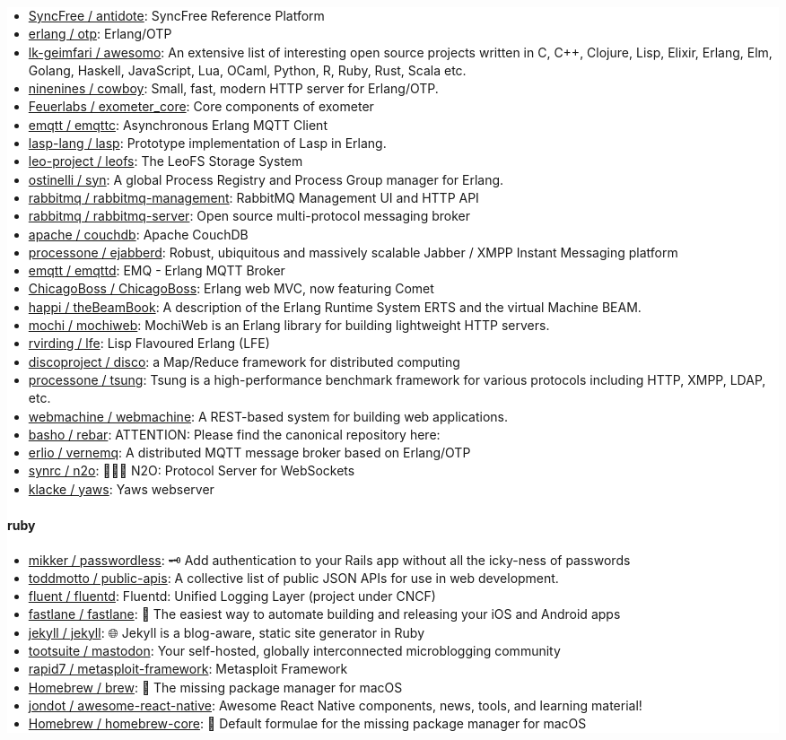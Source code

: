 * [SyncFree / antidote](https://github.com/SyncFree/antidote):  SyncFree Reference Platform
* [erlang / otp](https://github.com/erlang/otp):  Erlang/OTP
* [lk-geimfari / awesomo](https://github.com/lk-geimfari/awesomo):  An extensive list of interesting open source projects written in С, C++, Clojure, Lisp, Elixir, Erlang, Elm, Golang, Haskell, JavaScript, Lua, OCaml, Python, R, Ruby, Rust, Scala etc.
* [ninenines / cowboy](https://github.com/ninenines/cowboy):  Small, fast, modern HTTP server for Erlang/OTP.
* [Feuerlabs / exometer_core](https://github.com/Feuerlabs/exometer_core):  Core components of exometer
* [emqtt / emqttc](https://github.com/emqtt/emqttc):  Asynchronous Erlang MQTT Client
* [lasp-lang / lasp](https://github.com/lasp-lang/lasp):  Prototype implementation of Lasp in Erlang.
* [leo-project / leofs](https://github.com/leo-project/leofs):  The LeoFS Storage System
* [ostinelli / syn](https://github.com/ostinelli/syn):  A global Process Registry and Process Group manager for Erlang.
* [rabbitmq / rabbitmq-management](https://github.com/rabbitmq/rabbitmq-management):  RabbitMQ Management UI and HTTP API
* [rabbitmq / rabbitmq-server](https://github.com/rabbitmq/rabbitmq-server):  Open source multi-protocol messaging broker
* [apache / couchdb](https://github.com/apache/couchdb):  Apache CouchDB
* [processone / ejabberd](https://github.com/processone/ejabberd):  Robust, ubiquitous and massively scalable Jabber / XMPP Instant Messaging platform
* [emqtt / emqttd](https://github.com/emqtt/emqttd):  EMQ - Erlang MQTT Broker
* [ChicagoBoss / ChicagoBoss](https://github.com/ChicagoBoss/ChicagoBoss):  Erlang web MVC, now featuring Comet
* [happi / theBeamBook](https://github.com/happi/theBeamBook):  A description of the Erlang Runtime System ERTS and the virtual Machine BEAM.
* [mochi / mochiweb](https://github.com/mochi/mochiweb):  MochiWeb is an Erlang library for building lightweight HTTP servers.
* [rvirding / lfe](https://github.com/rvirding/lfe):  Lisp Flavoured Erlang (LFE)
* [discoproject / disco](https://github.com/discoproject/disco):  a Map/Reduce framework for distributed computing
* [processone / tsung](https://github.com/processone/tsung):  Tsung is a high-performance benchmark framework for various protocols including HTTP, XMPP, LDAP, etc.
* [webmachine / webmachine](https://github.com/webmachine/webmachine):  A REST-based system for building web applications.
* [basho / rebar](https://github.com/basho/rebar):  ATTENTION: Please find the canonical repository here:
* [erlio / vernemq](https://github.com/erlio/vernemq):  A distributed MQTT message broker based on Erlang/OTP
* [synrc / n2o](https://github.com/synrc/n2o):  🔵🔵🔴 N2O: Protocol Server for WebSockets
* [klacke / yaws](https://github.com/klacke/yaws):  Yaws webserver

#### ruby

* [mikker / passwordless](https://github.com/mikker/passwordless):  🗝 Add authentication to your Rails app without all the icky-ness of passwords
* [toddmotto / public-apis](https://github.com/toddmotto/public-apis):  A collective list of public JSON APIs for use in web development.
* [fluent / fluentd](https://github.com/fluent/fluentd):  Fluentd: Unified Logging Layer (project under CNCF)
* [fastlane / fastlane](https://github.com/fastlane/fastlane):  🚀 The easiest way to automate building and releasing your iOS and Android apps
* [jekyll / jekyll](https://github.com/jekyll/jekyll):  🌐 Jekyll is a blog-aware, static site generator in Ruby
* [tootsuite / mastodon](https://github.com/tootsuite/mastodon):  Your self-hosted, globally interconnected microblogging community
* [rapid7 / metasploit-framework](https://github.com/rapid7/metasploit-framework):  Metasploit Framework
* [Homebrew / brew](https://github.com/Homebrew/brew):  🍺 The missing package manager for macOS
* [jondot / awesome-react-native](https://github.com/jondot/awesome-react-native):  Awesome React Native components, news, tools, and learning material!
* [Homebrew / homebrew-core](https://github.com/Homebrew/homebrew-core):  🍻 Default formulae for the missing package manager for macOS